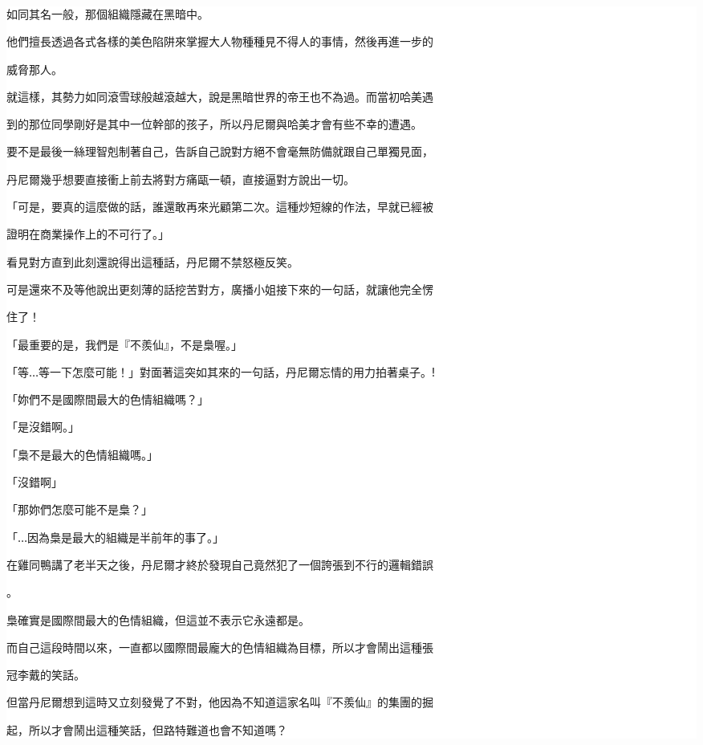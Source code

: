 如同其名一般，那個組織隱藏在黑暗中。



他們擅長透過各式各樣的美色陷阱來掌握大人物種種見不得人的事情，然後再進一步的

威脅那人。



就這樣，其勢力如同滾雪球般越滾越大，說是黑暗世界的帝王也不為過。而當初哈美遇

到的那位同學剛好是其中一位幹部的孩子，所以丹尼爾與哈美才會有些不幸的遭遇。



要不是最後一絲理智剋制著自己，告訴自己說對方絕不會毫無防備就跟自己單獨見面，

丹尼爾幾乎想要直接衝上前去將對方痛甌一頓，直接逼對方說出一切。



「可是，要真的這麼做的話，誰還敢再來光顧第二次。這種炒短線的作法，早就已經被

證明在商業操作上的不可行了。」

看見對方直到此刻還說得出這種話，丹尼爾不禁怒極反笑。



可是還來不及等他說出更刻薄的話挖苦對方，廣播小姐接下來的一句話，就讓他完全愣

住了！

「最重要的是，我們是『不羨仙』，不是梟喔。」



「等…等一下怎麼可能！」對面著這突如其來的一句話，丹尼爾忘情的用力拍著桌子。!

「妳們不是國際間最大的色情組織嗎？」

「是沒錯啊。」

「梟不是最大的色情組織嗎。」

「沒錯啊」

「那妳們怎麼可能不是梟？」

「…因為梟是最大的組織是半前年的事了。」



在雞同鴨講了老半天之後，丹尼爾才終於發現自己竟然犯了一個誇張到不行的邏輯錯誤

。

梟確實是國際間最大的色情組織，但這並不表示它永遠都是。



而自己這段時間以來，一直都以國際間最龐大的色情組織為目標，所以才會鬧出這種張

冠李戴的笑話。

但當丹尼爾想到這時又立刻發覺了不對，他因為不知道這家名叫『不羨仙』的集團的掘

起，所以才會鬧出這種笑話，但路特難道也會不知道嗎？
